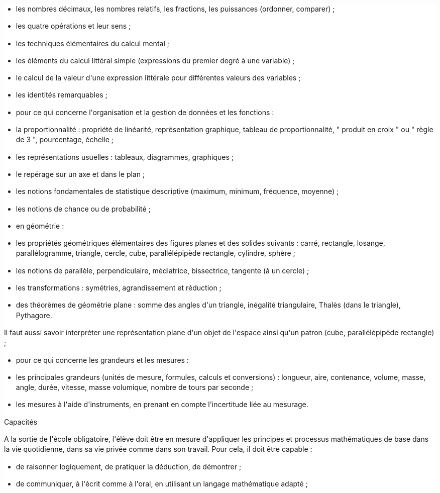 - les nombres décimaux, les nombres relatifs, les fractions, les puissances (ordonner, comparer) ;

- les quatre opérations et leur sens ;

- les techniques élémentaires du calcul mental ;

- les éléments du calcul littéral simple (expressions du premier degré à une variable) ;

- le calcul de la valeur d'une expression littérale pour différentes valeurs des variables ;

- les identités remarquables ;

- pour ce qui concerne l'organisation et la gestion de données et les fonctions :

- la proportionnalité : propriété de linéarité, représentation graphique, tableau de proportionnalité, " produit en croix "
ou " règle de 3 ", pourcentage, échelle ;

- les représentations usuelles : tableaux, diagrammes, graphiques ;

- le repérage sur un axe et dans le plan ;

- les notions fondamentales de statistique descriptive (maximum, minimum, fréquence, moyenne) ;

- les notions de chance ou de probabilité ;

- en géométrie :

- les propriétés géométriques élémentaires des figures planes et des solides suivants : carré, rectangle, losange,
parallélogramme, triangle, cercle, cube, parallélépipède rectangle, cylindre, sphère ;

- les notions de parallèle, perpendiculaire, médiatrice, bissectrice, tangente (à un cercle) ;

- les transformations : symétries, agrandissement et réduction ;

- des théorèmes de géométrie plane : somme des angles d'un triangle, inégalité triangulaire, Thalès (dans le triangle),
Pythagore. 

Il faut aussi savoir interpréter une représentation plane d'un objet de l'espace ainsi qu'un patron (cube, parallélépipède
rectangle) ;

- pour ce qui concerne les grandeurs et les mesures :

- les principales grandeurs (unités de mesure, formules, calculs et conversions) : longueur, aire, contenance, volume, masse,
angle, durée, vitesse, masse volumique, nombre de tours par seconde ;

- les mesures à l'aide d'instruments, en prenant en compte l'incertitude liée au mesurage. 

Capacités 

A la sortie de l'école obligatoire, l'élève doit être en mesure d'appliquer les principes et processus mathématiques de base
dans la vie quotidienne, dans sa vie privée comme dans son travail. Pour cela, il doit être capable :

- de raisonner logiquement, de pratiquer la déduction, de démontrer ;

- de communiquer, à l'écrit comme à l'oral, en utilisant un langage mathématique adapté ;
